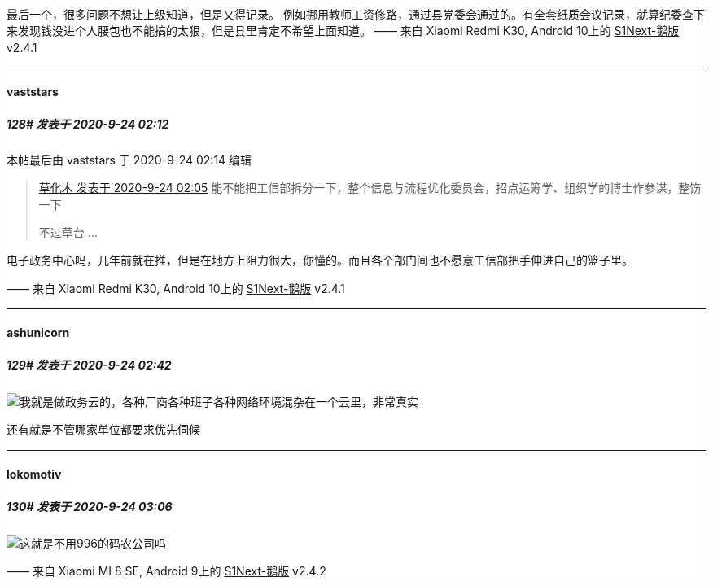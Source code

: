 最后一个，很多问题不想让上级知道，但是又得记录。
例如挪用教师工资修路，通过县党委会通过的。有全套纸质会议记录，就算纪委查下来发现钱没进个人腰包也不能搞的太狠，但是县里肯定不希望上面知道。
—— 来自 Xiaomi Redmi K30, Android 10上的 [S1Next-鹅版](https://github.com/ykrank/S1-Next/releases) v2.4.1







*****

####  vaststars  
##### 128#       发表于 2020-9-24 02:12



 本帖最后由 vaststars 于 2020-9-24 02:14 编辑 
<blockquote><a href="httphttps://bbs.saraba1st.com/2b/forum.php?mod=redirect&amp;goto=findpost&amp;pid=48832356&amp;ptid=1961375" target="_blank">草化木 发表于 2020-9-24 02:05</a>
能不能把工信部拆分一下，整个信息与流程优化委员会，招点运筹学、组织学的博士作参谋，整饬一下


不过草台 ...</blockquote>
电子政务中心吗，几年前就在推，但是在地方上阻力很大，你懂的。而且各个部门间也不愿意工信部把手伸进自己的篮子里。

—— 来自 Xiaomi Redmi K30, Android 10上的 [S1Next-鹅版](https://github.com/ykrank/S1-Next/releases) v2.4.1







*****

####  ashunicorn  
##### 129#       发表于 2020-9-24 02:42



<img src="https://static.saraba1st.com/image/smiley/face2017/001.png" referrerpolicy="no-referrer">我就是做政务云的，各种厂商各种班子各种网络环境混杂在一个云里，非常真实

还有就是不管哪家单位都要求优先伺候







*****

####  lokomotiv  
##### 130#       发表于 2020-9-24 03:06



<img src="https://static.saraba1st.com/image/smiley/face2017/009.gif" referrerpolicy="no-referrer">这就是不用996的码农公司吗

—— 来自 Xiaomi MI 8 SE, Android 9上的 [S1Next-鹅版](https://github.com/ykrank/S1-Next/releases) v2.4.2





